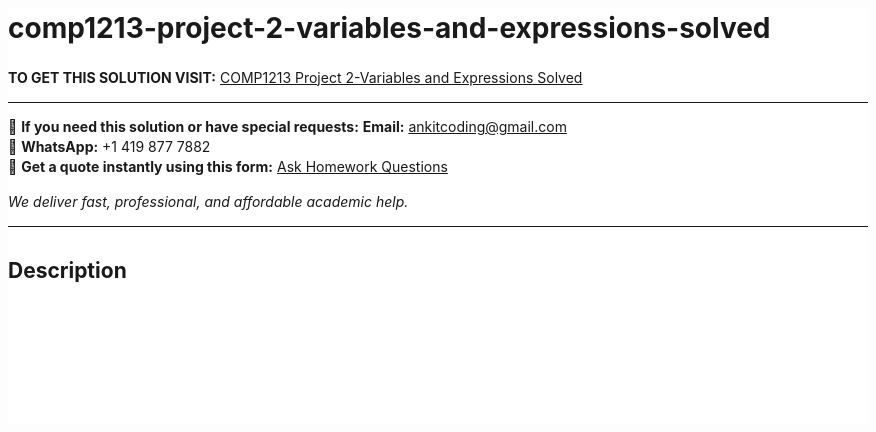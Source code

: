# comp1213-project-2-variables-and-expressions-solved
**TO GET THIS SOLUTION VISIT:** [COMP1213 Project 2-Variables and Expressions  Solved](https://www.ankitcodinghub.com/product/comp1213-project-2-variables-and-expressions-solved/)


---

📩 **If you need this solution or have special requests:** **Email:** ankitcoding@gmail.com  
📱 **WhatsApp:** +1 419 877 7882  
📄 **Get a quote instantly using this form:** [Ask Homework Questions](https://www.ankitcodinghub.com/services/ask-homework-questions/)

*We deliver fast, professional, and affordable academic help.*

---

<h2>Description</h2>



<div class="kk-star-ratings kksr-auto kksr-align-center kksr-valign-top" data-payload="{&quot;align&quot;:&quot;center&quot;,&quot;id&quot;:&quot;95554&quot;,&quot;slug&quot;:&quot;default&quot;,&quot;valign&quot;:&quot;top&quot;,&quot;ignore&quot;:&quot;&quot;,&quot;reference&quot;:&quot;auto&quot;,&quot;class&quot;:&quot;&quot;,&quot;count&quot;:&quot;0&quot;,&quot;legendonly&quot;:&quot;&quot;,&quot;readonly&quot;:&quot;&quot;,&quot;score&quot;:&quot;0&quot;,&quot;starsonly&quot;:&quot;&quot;,&quot;best&quot;:&quot;5&quot;,&quot;gap&quot;:&quot;4&quot;,&quot;greet&quot;:&quot;Rate this product&quot;,&quot;legend&quot;:&quot;0\/5 - (0 votes)&quot;,&quot;size&quot;:&quot;24&quot;,&quot;title&quot;:&quot;COMP1213 Project 2-Variables and Expressions&nbsp; Solved&quot;,&quot;width&quot;:&quot;0&quot;,&quot;_legend&quot;:&quot;{score}\/{best} - ({count} {votes})&quot;,&quot;font_factor&quot;:&quot;1.25&quot;}">

<div class="kksr-stars">

<div class="kksr-stars-inactive">
            <div class="kksr-star" data-star="1" style="padding-right: 4px">


<div class="kksr-icon" style="width: 24px; height: 24px;"></div>
        </div>
            <div class="kksr-star" data-star="2" style="padding-right: 4px">


<div class="kksr-icon" style="width: 24px; height: 24px;"></div>
        </div>
            <div class="kksr-star" data-star="3" style="padding-right: 4px">


<div class="kksr-icon" style="width: 24px; height: 24px;"></div>
        </div>
            <div class="kksr-star" data-star="4" style="padding-right: 4px">


<div class="kksr-icon" style="width: 24px; height: 24px;"></div>
        </div>
            <div class="kksr-star" data-star="5" style="padding-right: 4px">


<div class="kksr-icon" style="width: 24px; height: 24px;"></div>
        </div>
    </div>
